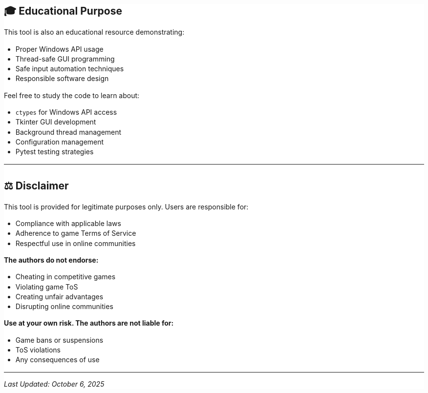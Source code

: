 
## 🎓 Educational Purpose

This tool is also an educational resource demonstrating:
- Proper Windows API usage
- Thread-safe GUI programming
- Safe input automation techniques
- Responsible software design

Feel free to study the code to learn about:
- `ctypes` for Windows API access
- Tkinter GUI development
- Background thread management
- Configuration management
- Pytest testing strategies

---

## ⚖️ Disclaimer

This tool is provided for legitimate purposes only. Users are responsible for:
- Compliance with applicable laws
- Adherence to game Terms of Service
- Respectful use in online communities

**The authors do not endorse:**
- Cheating in competitive games
- Violating game ToS
- Creating unfair advantages
- Disrupting online communities

**Use at your own risk. The authors are not liable for:**
- Game bans or suspensions
- ToS violations
- Any consequences of use

---

*Last Updated: October 6, 2025*
